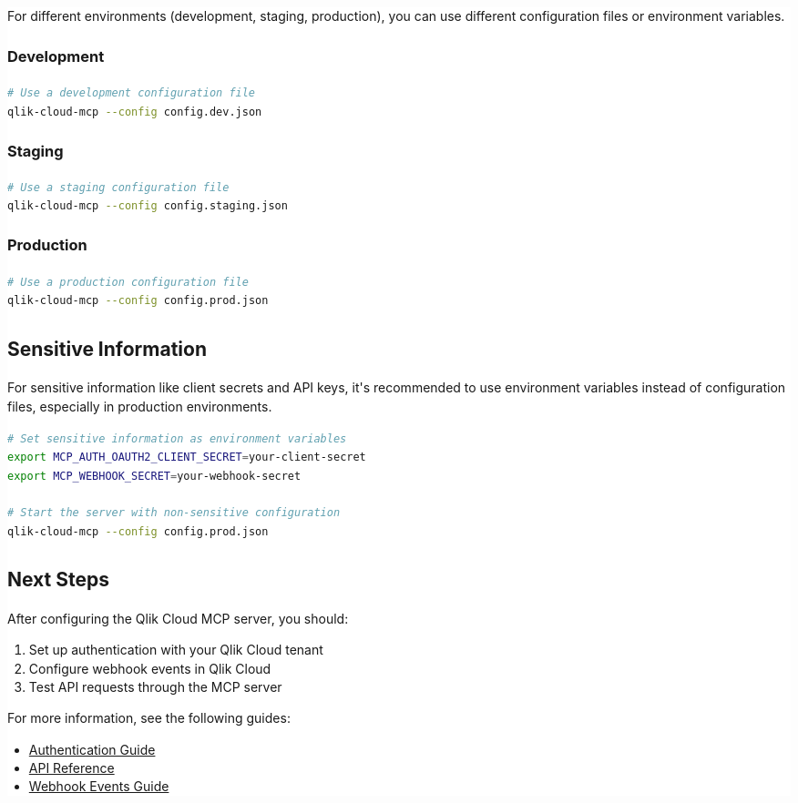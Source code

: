 For different environments (development, staging, production), you can use different configuration files or environment variables.

### Development

```bash
# Use a development configuration file
qlik-cloud-mcp --config config.dev.json
```

### Staging

```bash
# Use a staging configuration file
qlik-cloud-mcp --config config.staging.json
```

### Production

```bash
# Use a production configuration file
qlik-cloud-mcp --config config.prod.json
```

## Sensitive Information

For sensitive information like client secrets and API keys, it's recommended to use environment variables instead of configuration files, especially in production environments.

```bash
# Set sensitive information as environment variables
export MCP_AUTH_OAUTH2_CLIENT_SECRET=your-client-secret
export MCP_WEBHOOK_SECRET=your-webhook-secret

# Start the server with non-sensitive configuration
qlik-cloud-mcp --config config.prod.json
```

## Next Steps

After configuring the Qlik Cloud MCP server, you should:

1. Set up authentication with your Qlik Cloud tenant
2. Configure webhook events in Qlik Cloud
3. Test API requests through the MCP server

For more information, see the following guides:

- [Authentication Guide](./authentication.md)
- [API Reference](./api-reference.md)
- [Webhook Events Guide](./webhook-events.md)

